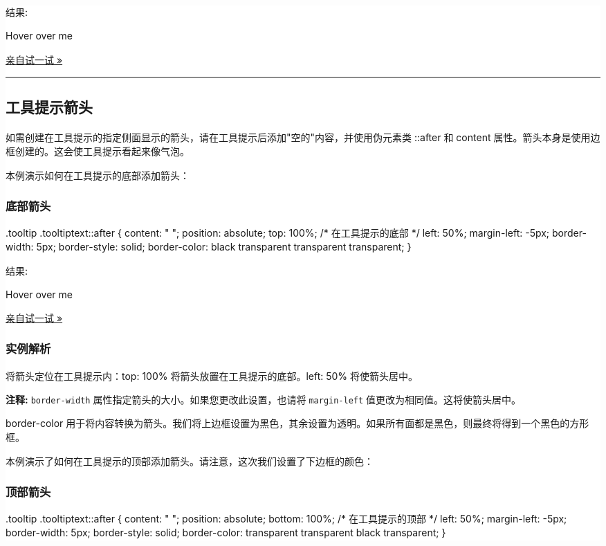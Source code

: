 结果:

Hover over me

[亲自试一试 »](https://www.w3schools.cn/css/tryit.asp?filename=trycss_tooltip_bottom)

------

## 工具提示箭头

如需创建在工具提示的指定侧面显示的箭头，请在工具提示后添加"空的"内容，并使用伪元素类 ::after 和 content 属性。箭头本身是使用边框创建的。这会使工具提示看起来像气泡。

本例演示如何在工具提示的底部添加箭头：

### 底部箭头

.tooltip .tooltiptext::after {
 content: " ";
 position: absolute;
 top: 100%; /* 在工具提示的底部 */
 left: 50%;
 margin-left: -5px;
 border-width: 5px;
 border-style: solid;
 border-color: black transparent transparent transparent;
}

结果:

Hover over me

[亲自试一试 »](https://www.w3schools.cn/css/tryit.asp?filename=trycss_tooltip_arrow_bottom)

### 实例解析

将箭头定位在工具提示内：top: 100% 将箭头放置在工具提示的底部。left: 50% 将使箭头居中。

**注释:** `border-width` 属性指定箭头的大小。如果您更改此设置，也请将 `margin-left` 值更改为相同值。这将使箭头居中。

border-color 用于将内容转换为箭头。我们将上边框设置为黑色，其余设置为透明。如果所有面都是黑色，则最终将得到一个黑色的方形框。

本例演示了如何在工具提示的顶部添加箭头。请注意，这次我们设置了下边框的颜色：

### 顶部箭头

.tooltip .tooltiptext::after {
 content: " ";
 position: absolute;
 bottom: 100%; /* 在工具提示的顶部 */
 left: 50%;
 margin-left: -5px;
 border-width: 5px;
 border-style: solid;
 border-color: transparent transparent black transparent;
}
